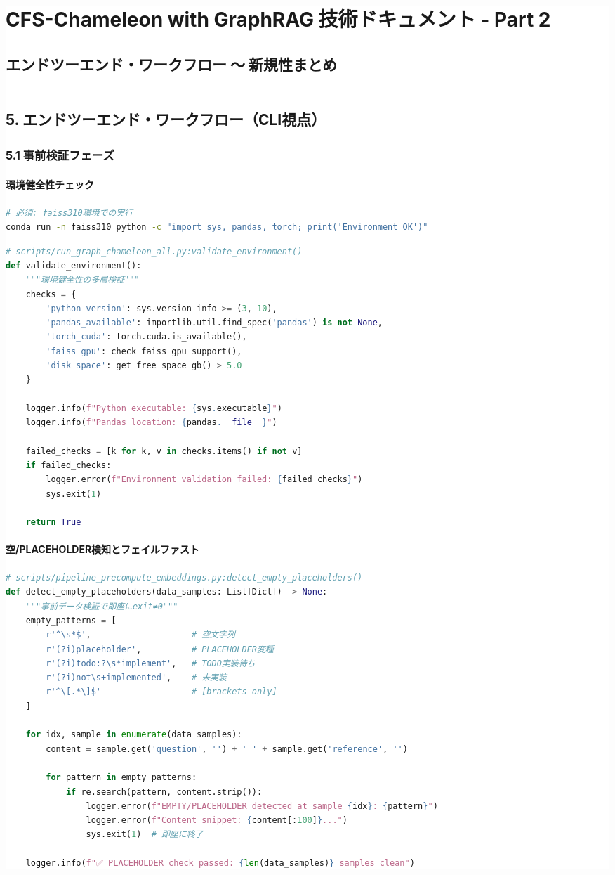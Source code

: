 # CFS-Chameleon with GraphRAG 技術ドキュメント - Part 2

## エンドツーエンド・ワークフロー ～ 新規性まとめ

---

## 5. エンドツーエンド・ワークフロー（CLI視点）

### 5.1 事前検証フェーズ

#### 環境健全性チェック
```bash
# 必須: faiss310環境での実行
conda run -n faiss310 python -c "import sys, pandas, torch; print('Environment OK')"
```

```python
# scripts/run_graph_chameleon_all.py:validate_environment()
def validate_environment():
    """環境健全性の多層検証"""
    checks = {
        'python_version': sys.version_info >= (3, 10),
        'pandas_available': importlib.util.find_spec('pandas') is not None,
        'torch_cuda': torch.cuda.is_available(),
        'faiss_gpu': check_faiss_gpu_support(),
        'disk_space': get_free_space_gb() > 5.0
    }
    
    logger.info(f"Python executable: {sys.executable}")
    logger.info(f"Pandas location: {pandas.__file__}")
    
    failed_checks = [k for k, v in checks.items() if not v]
    if failed_checks:
        logger.error(f"Environment validation failed: {failed_checks}")
        sys.exit(1)
        
    return True
```

#### 空/PLACEHOLDER検知とフェイルファスト

```python
# scripts/pipeline_precompute_embeddings.py:detect_empty_placeholders()
def detect_empty_placeholders(data_samples: List[Dict]) -> None:
    """事前データ検証で即座にexit≠0"""
    empty_patterns = [
        r'^\s*$',                    # 空文字列
        r'(?i)placeholder',          # PLACEHOLDER変種
        r'(?i)todo:?\s*implement',   # TODO実装待ち
        r'(?i)not\s+implemented',    # 未実装
        r'^\[.*\]$'                  # [brackets only]
    ]
    
    for idx, sample in enumerate(data_samples):
        content = sample.get('question', '') + ' ' + sample.get('reference', '')
        
        for pattern in empty_patterns:
            if re.search(pattern, content.strip()):
                logger.error(f"EMPTY/PLACEHOLDER detected at sample {idx}: {pattern}")
                logger.error(f"Content snippet: {content[:100]}...")
                sys.exit(1)  # 即座に終了
                
    logger.info(f"✅ PLACEHOLDER check passed: {len(data_samples)} samples clean")
```